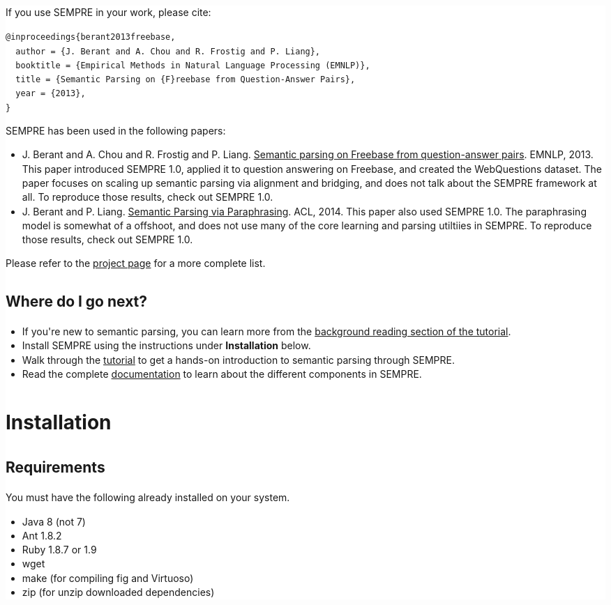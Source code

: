 If you use SEMPRE in your work, please cite:

    @inproceedings{berant2013freebase,
      author = {J. Berant and A. Chou and R. Frostig and P. Liang},
      booktitle = {Empirical Methods in Natural Language Processing (EMNLP)},
      title = {Semantic Parsing on {F}reebase from Question-Answer Pairs},
      year = {2013},
    }

SEMPRE has been used in the following papers:

- J. Berant and A. Chou and R. Frostig and P. Liang. [Semantic parsing on
  Freebase from question-answer
  pairs](http://cs.stanford.edu/~pliang/papers/freebase-emnlp2013.pdf).  EMNLP,
  2013.
  This paper introduced SEMPRE 1.0, applied it to question answering on
  Freebase, and created the WebQuestions dataset.  The paper focuses on scaling
  up semantic parsing via alignment and bridging, and does not talk about the
  SEMPRE framework at all.  To reproduce those results, check out SEMPRE 1.0.
- J. Berant and P. Liang.  [Semantic Parsing via
  Paraphrasing](http://cs.stanford.edu/~pliang/papers/paraphrasing-acl2014.pdf).
  ACL, 2014.
  This paper also used SEMPRE 1.0.  The paraphrasing model is somewhat of a
  offshoot, and does not use many of the core learning and parsing utiltiies in
  SEMPRE.  To reproduce those results, check out SEMPRE 1.0.

Please refer to the [project page](https://nlp.stanford.edu/software/sempre/) for a more complete list.

## Where do I go next?

- If you're new to semantic parsing, you can learn more from the [background
  reading section of the tutorial](TUTORIAL.md).
- Install SEMPRE using the instructions under **Installation** below.
- Walk through the [tutorial](TUTORIAL.md)
  to get a hands-on introduction to semantic parsing through SEMPRE.
- Read the complete [documentation](DOCUMENTATION.md)
  to learn about the different components in SEMPRE.

# Installation

## Requirements

You must have the following already installed on your system.

- Java 8 (not 7)
- Ant 1.8.2
- Ruby 1.8.7 or 1.9
- wget
- make (for compiling fig and Virtuoso)
- zip (for unzip downloaded dependencies)
